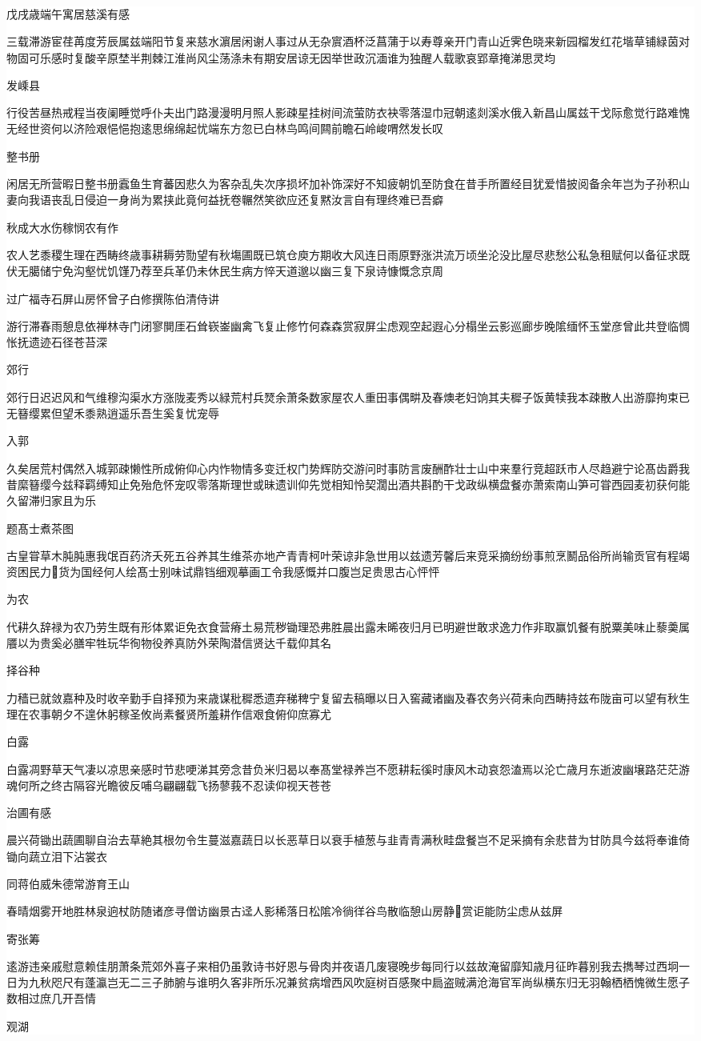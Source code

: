 戊戌歳端午寓居慈溪有感  

三载滞游宦荏苒度芳辰属兹端阳节复来慈水濵居闲谢人事过从无杂賔酒杯泛菖蒲于以寿尊亲开门青山近霁色晓来新园榴发红花堦草铺緑茵对物固可乐感时复酸辛原埜半荆棘江淮尚风尘荡涤未有期安居谅无因举世政沉湎谁为独醒人载歌哀郢章掩涕思灵均  

发嵊县  

行役苦昼热戒程当夜阑睡觉呼仆夫出门路漫漫明月照人影疎星挂树间流萤防衣袂零落湿巾冠朝逺剡溪水俄入新昌山属兹干戈际愈觉行路难愧无经世资何以济险艰悒悒抱逺思绵绵起忧端东方忽已白林鸟鸣间闗前瞻石岭峻喟然发长叹  

整书册  

闲居无所营暇日整书册蠧鱼生育蕃因悲久为客杂乱失次序损坏加补饰深好不知疲朝饥至防食在昔手所置经目犹爱惜披阅备余年岂为子孙积山妻向我语丧乱日侵迫一身尚为累挟此竟何益抚卷冁然笑欲应还复黙汝言自有理终难已吾癖  

秋成大水伤稼悯农有作  

农人艺黍稷生理在西畴终歳事耕耨劳勚望有秋塲圃既已筑仓庾方期收大风连日雨原野涨洪流万顷坐沦没比屋尽悲愁公私急租赋何以备征求既伏无臈储宁免沟壑忧饥馑乃荐至兵革仍未休民生病方悴天道邈以幽三复下泉诗慷慨念京周  

过广福寺石屏山房怀曾子白修撰陈伯清侍讲  

游行滞春雨憩息依禅林寺门闭寥閴厓石耸嵚崟幽禽飞复止修竹何森森赏寂屏尘虑观空起遐心分榻坐云影巡廊步晚隂缅怀玉堂彦曾此共登临惆怅抚遗迹石径苍苔深  

郊行  

郊行日迟迟风和气维穆沟渠水方涨陇麦秀以緑荒村兵燹余萧条数家屋农人重田事偶畊及春燠老妇饷其夫穉子饭黄犊我本疎散人出游靡拘束已无簮缨累但望禾黍熟逍遥乐吾生奚复忧宠辱  

入郭  

久矣居荒村偶然入城郭疎懒性所成俯仰心内怍物情多变迁权门势辉防交游问时事防言废酬酢壮士山中来羣行竞超跃市人尽趋避宁论髙齿爵我昔縻簮缨今兹释羁缚知止免殆危怀宠叹零落斯理世或昧遗训仰先觉相知怜契濶出酒共斟酌干戈政纵横盘餐亦萧索南山笋可甞西园麦初获何能久留滞归家且为乐  

题髙士煮茶图  

古皇甞草木肫肫惠我氓百药济夭死五谷养其生维茶亦地产青青柯叶荣谅非急世用以兹遗芳馨后来竞采摘纷纷事煎烹鬭品俗所尚输贡官有程竭资困民力货为国经何人绘髙士别味试鼎铛细观摹画工令我感慨并口腹岂足贵思古心怦怦  

为农  

代耕久辞禄为农乃劳生既有形体累讵免衣食营瘠土易荒秽锄理恐弗胜晨出露未晞夜归月已明避世敢求逸力作非取赢饥餐有脱粟美味止藜羮属餍以为贵奚必膳牢牲玩华徇物役养真防外荣陶潜信贤达千载仰其名  

择谷种  

力穑已就敛嘉种及时收辛勤手自择预为来歳谋秕穉悉遗弃稊稗宁复留去稿曝以日入窖藏诸幽及春农务兴荷耒向西畴持兹布陇亩可以望有秋生理在农事朝夕不遑休躬稼圣攸尚素餐贤所羞耕作信艰食俯仰庶寡尤  

白露  

白露凋野草天气凄以凉思亲感时节悲哽涕其旁念昔负米归曷以奉髙堂禄养岂不愿耕耘徯时康风木动哀怨溘焉以沦亡歳月东逝波幽壌路茫茫游魂何所之终古隔容光瞻彼反哺乌翩翩载飞扬蓼莪不忍读仰视天苍苍  

治圃有感  

晨兴荷锄出蔬圃聊自治去草絶其根勿令生蔓滋嘉蔬日以长恶草日以衰手植葱与韭青青满秋畦盘餐岂不足采摘有余悲昔为甘防具今兹将奉谁倚锄向蔬立泪下沾裳衣  

同蒋伯威朱德常游育王山  

春晴烟雾开地胜林泉逈杖防随诸彦寻僧访幽景古迳人影稀落日松隂冷徜徉谷鸟散临憩山房静赏讵能防尘虑从兹屏  

寄张筹  

逺游违亲戚慰意赖佳朋萧条荒郊外喜子来相仍虽敦诗书好恩与骨肉并夜语几废寝晚步每同行以兹故淹留靡知歳月征昨暮别我去擕琴过西坰一日为九秋咫尺有蓬瀛岂无二三子肺腑与谁明久客非所乐况兼贫病增西风吹庭树百感聚中扃盗贼满沧海官军尚纵横东归无羽翰栖栖愧微生愿子数相过庶几开吾情  

观湖  

